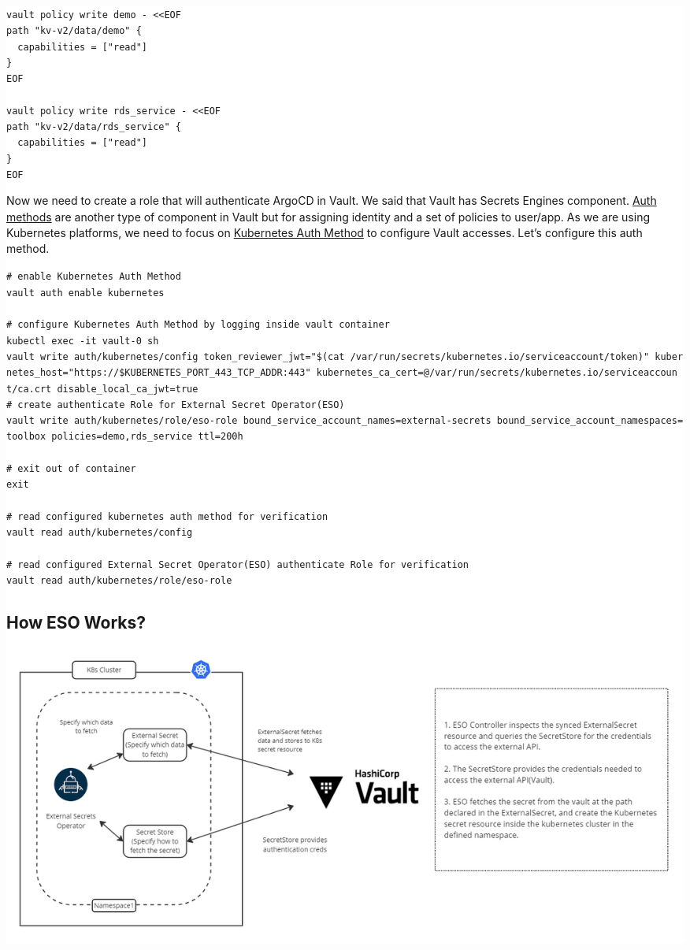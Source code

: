 ```text
vault policy write demo - <<EOF
path "kv-v2/data/demo" {
  capabilities = ["read"]
}
EOF

vault policy write rds_service - <<EOF
path "kv-v2/data/rds_service" {
  capabilities = ["read"]
}
EOF
```
Now we need to create a role that will authenticate ArgoCD in Vault. We said that Vault has Secrets Engines component. [Auth methods](https://developer.hashicorp.com/vault/docs/auth) are another type of component in Vault but for assigning identity and a set of policies to user/app. As we are using Kubernetes platforms, we need to focus on [Kubernetes Auth Method](https://developer.hashicorp.com/vault/docs/auth/kubernetes) to configure Vault accesses. Let’s configure this auth method.

```text
# enable Kubernetes Auth Method
vault auth enable kubernetes

# configure Kubernetes Auth Method by logging inside vault container
kubectl exec -it vault-0 sh
vault write auth/kubernetes/config token_reviewer_jwt="$(cat /var/run/secrets/kubernetes.io/serviceaccount/token)" kubernetes_host="https://$KUBERNETES_PORT_443_TCP_ADDR:443" kubernetes_ca_cert=@/var/run/secrets/kubernetes.io/serviceaccount/ca.crt disable_local_ca_jwt=true
# create authenticate Role for External Secret Operator(ESO)
vault write auth/kubernetes/role/eso-role bound_service_account_names=external-secrets bound_service_account_namespaces=toolbox policies=demo,rds_service ttl=200h

# exit out of container
exit

# read configured kubernetes auth method for verification
vault read auth/kubernetes/config

# read configured External Secret Operator(ESO) authenticate Role for verification
vault read auth/kubernetes/role/eso-role
```
## How ESO Works?
![Alt text](eso_how_it_works.png?raw=true "How it works?")
